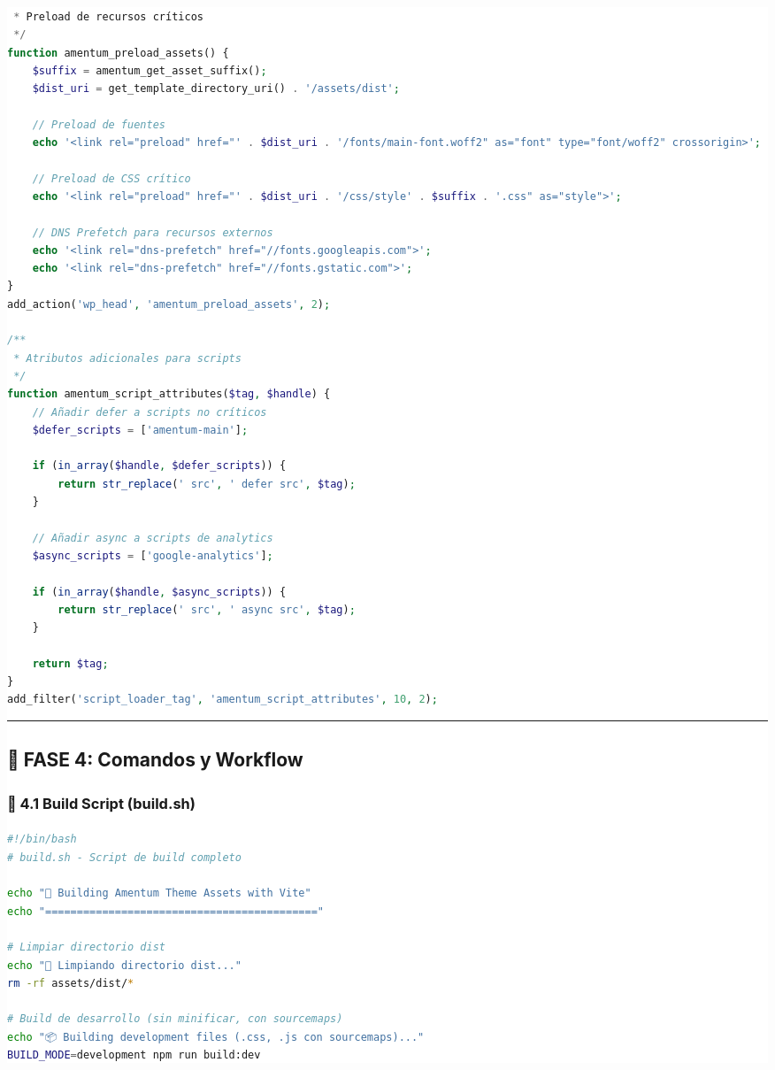 ```php
 * Preload de recursos críticos
 */
function amentum_preload_assets() {
    $suffix = amentum_get_asset_suffix();
    $dist_uri = get_template_directory_uri() . '/assets/dist';
    
    // Preload de fuentes
    echo '<link rel="preload" href="' . $dist_uri . '/fonts/main-font.woff2" as="font" type="font/woff2" crossorigin>';
    
    // Preload de CSS crítico
    echo '<link rel="preload" href="' . $dist_uri . '/css/style' . $suffix . '.css" as="style">';
    
    // DNS Prefetch para recursos externos
    echo '<link rel="dns-prefetch" href="//fonts.googleapis.com">';
    echo '<link rel="dns-prefetch" href="//fonts.gstatic.com">';
}
add_action('wp_head', 'amentum_preload_assets', 2);

/**
 * Atributos adicionales para scripts
 */
function amentum_script_attributes($tag, $handle) {
    // Añadir defer a scripts no críticos
    $defer_scripts = ['amentum-main'];
    
    if (in_array($handle, $defer_scripts)) {
        return str_replace(' src', ' defer src', $tag);
    }
    
    // Añadir async a scripts de analytics
    $async_scripts = ['google-analytics'];
    
    if (in_array($handle, $async_scripts)) {
        return str_replace(' src', ' async src', $tag);
    }
    
    return $tag;
}
add_filter('script_loader_tag', 'amentum_script_attributes', 10, 2);
```

---

## 🚀 **FASE 4: Comandos y Workflow**

### 🔨 4.1 Build Script (build.sh)

```bash
#!/bin/bash
# build.sh - Script de build completo

echo "🚀 Building Amentum Theme Assets with Vite"
echo "==========================================="

# Limpiar directorio dist
echo "🧹 Limpiando directorio dist..."
rm -rf assets/dist/*

# Build de desarrollo (sin minificar, con sourcemaps)
echo "📦 Building development files (.css, .js con sourcemaps)..."
BUILD_MODE=development npm run build:dev

```